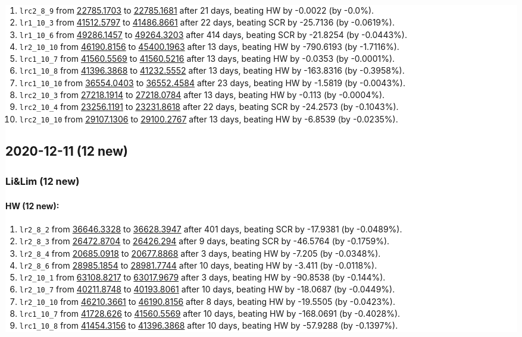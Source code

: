 1. `lrc2_8_9` from [22785.1703](best_known_solutions/LiLim/2020-12-03/lrc2_8_9.10_22785.1703.txt) to [22785.1681](best_known_solutions/LiLim/2020-12-24/lrc2_8_9.10_22785.1681.txt) after 21 days, beating HW by -0.0022 (by -0.0%).
1. `lr1_10_3` from [41512.5797](best_known_solutions/LiLim/2020-12-02/lr1_10_3.54_41512.5797.txt) to [41486.8661](best_known_solutions/LiLim/2020-12-24/lr1_10_3.54_41486.8661.txt) after 22 days, beating SCR by -25.7136 (by -0.0619%).
1. `lr1_10_6` from [49286.1457](best_known_solutions/LiLim/2019-11-06/lr1_10_6.47_49286.1457.txt) to [49264.3203](best_known_solutions/LiLim/2020-12-24/lr1_10_6.47_49264.3203.txt) after 414 days, beating SCR by -21.8254 (by -0.0443%).
1. `lr2_10_10` from [46190.8156](best_known_solutions/LiLim/2020-12-11/lr2_10_10.10_46190.8156.txt) to [45400.1963](best_known_solutions/LiLim/2020-12-24/lr2_10_10.10_45400.1963.txt) after 13 days, beating HW by -790.6193 (by -1.7116%).
1. `lrc1_10_7` from [41560.5569](best_known_solutions/LiLim/2020-12-11/lrc1_10_7.60_41560.5569.txt) to [41560.5216](best_known_solutions/LiLim/2020-12-24/lrc1_10_7.60_41560.5216.txt) after 13 days, beating HW by -0.0353 (by -0.0001%).
1. `lrc1_10_8` from [41396.3868](best_known_solutions/LiLim/2020-12-11/lrc1_10_8.55_41396.3868.txt) to [41232.5552](best_known_solutions/LiLim/2020-12-24/lrc1_10_8.55_41232.5552.txt) after 13 days, beating HW by -163.8316 (by -0.3958%).
1. `lrc1_10_10` from [36554.0403](best_known_solutions/LiLim/2020-12-01/lrc1_10_10.47_36554.0403.txt) to [36552.4584](best_known_solutions/LiLim/2020-12-24/lrc1_10_10.47_36552.4584.txt) after 23 days, beating HW by -1.5819 (by -0.0043%).
1. `lrc2_10_3` from [27218.1914](best_known_solutions/LiLim/2020-12-11/lrc2_10_3.16_27218.1914.txt) to [27218.0784](best_known_solutions/LiLim/2020-12-24/lrc2_10_3.16_27218.0784.txt) after 13 days, beating HW by -0.113 (by -0.0004%).
1. `lrc2_10_4` from [23256.1191](best_known_solutions/LiLim/2020-12-02/lrc2_10_4.11_23256.1191.txt) to [23231.8618](best_known_solutions/LiLim/2020-12-24/lrc2_10_4.11_23231.8618.txt) after 22 days, beating SCR by -24.2573 (by -0.1043%).
1. `lrc2_10_10` from [29107.1306](best_known_solutions/LiLim/2020-12-11/lrc2_10_10.11_29107.1306.txt) to [29100.2767](best_known_solutions/LiLim/2020-12-24/lrc2_10_10.11_29100.2767.txt) after 13 days, beating HW by -6.8539 (by -0.0235%).
## 2020-12-11 (12 new)
### Li&Lim (12 new)
#### HW (12 new):
1. `lr2_8_2` from [36646.3328](best_known_solutions/LiLim/2019-11-06/lr2_8_2.11_36646.3328.txt) to [36628.3947](best_known_solutions/LiLim/2020-12-11/lr2_8_2.11_36628.3947.txt) after 401 days, beating SCR by -17.9381 (by -0.0489%).
1. `lr2_8_3` from [26472.8704](best_known_solutions/LiLim/2020-12-02/lr2_8_3.9_26472.8704.txt) to [26426.294](best_known_solutions/LiLim/2020-12-11/lr2_8_3.9_26426.2940.txt) after 9 days, beating SCR by -46.5764 (by -0.1759%).
1. `lr2_8_4` from [20685.0918](best_known_solutions/LiLim/2020-12-08/lr2_8_4.6_20685.0918.txt) to [20677.8868](best_known_solutions/LiLim/2020-12-11/lr2_8_4.6_20677.8868.txt) after 3 days, beating HW by -7.205 (by -0.0348%).
1. `lr2_8_6` from [28985.1854](best_known_solutions/LiLim/2020-12-01/lr2_8_6.9_28985.1854.txt) to [28981.7744](best_known_solutions/LiLim/2020-12-11/lr2_8_6.9_28981.7744.txt) after 10 days, beating HW by -3.411 (by -0.0118%).
1. `lr2_10_1` from [63108.8217](best_known_solutions/LiLim/2020-12-08/lr2_10_1.17_63108.8217.txt) to [63017.9679](best_known_solutions/LiLim/2020-12-11/lr2_10_1.17_63017.9679.txt) after 3 days, beating HW by -90.8538 (by -0.144%).
1. `lr2_10_7` from [40211.8748](best_known_solutions/LiLim/2020-12-01/lr2_10_7.8_40211.8748.txt) to [40193.8061](best_known_solutions/LiLim/2020-12-11/lr2_10_7.8_40193.8061.txt) after 10 days, beating HW by -18.0687 (by -0.0449%).
1. `lr2_10_10` from [46210.3661](best_known_solutions/LiLim/2020-12-03/lr2_10_10.10_46210.3661.txt) to [46190.8156](best_known_solutions/LiLim/2020-12-11/lr2_10_10.10_46190.8156.txt) after 8 days, beating HW by -19.5505 (by -0.0423%).
1. `lrc1_10_7` from [41728.626](best_known_solutions/LiLim/2020-12-01/lrc1_10_7.60_41728.6260.txt) to [41560.5569](best_known_solutions/LiLim/2020-12-11/lrc1_10_7.60_41560.5569.txt) after 10 days, beating HW by -168.0691 (by -0.4028%).
1. `lrc1_10_8` from [41454.3156](best_known_solutions/LiLim/2020-12-01/lrc1_10_8.55_41454.3156.txt) to [41396.3868](best_known_solutions/LiLim/2020-12-11/lrc1_10_8.55_41396.3868.txt) after 10 days, beating HW by -57.9288 (by -0.1397%).